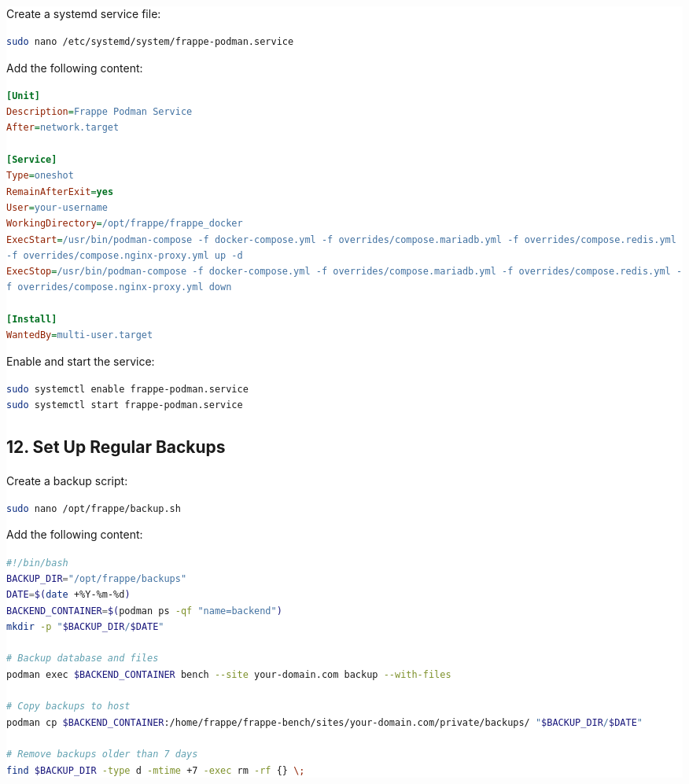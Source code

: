 Create a systemd service file:

```bash
sudo nano /etc/systemd/system/frappe-podman.service
```

Add the following content:

```ini
[Unit]
Description=Frappe Podman Service
After=network.target

[Service]
Type=oneshot
RemainAfterExit=yes
User=your-username
WorkingDirectory=/opt/frappe/frappe_docker
ExecStart=/usr/bin/podman-compose -f docker-compose.yml -f overrides/compose.mariadb.yml -f overrides/compose.redis.yml -f overrides/compose.nginx-proxy.yml up -d
ExecStop=/usr/bin/podman-compose -f docker-compose.yml -f overrides/compose.mariadb.yml -f overrides/compose.redis.yml -f overrides/compose.nginx-proxy.yml down

[Install]
WantedBy=multi-user.target
```

Enable and start the service:

```bash
sudo systemctl enable frappe-podman.service
sudo systemctl start frappe-podman.service
```

## 12. Set Up Regular Backups

Create a backup script:

```bash
sudo nano /opt/frappe/backup.sh
```

Add the following content:

```bash
#!/bin/bash
BACKUP_DIR="/opt/frappe/backups"
DATE=$(date +%Y-%m-%d)
BACKEND_CONTAINER=$(podman ps -qf "name=backend")
mkdir -p "$BACKUP_DIR/$DATE"

# Backup database and files
podman exec $BACKEND_CONTAINER bench --site your-domain.com backup --with-files

# Copy backups to host
podman cp $BACKEND_CONTAINER:/home/frappe/frappe-bench/sites/your-domain.com/private/backups/ "$BACKUP_DIR/$DATE"

# Remove backups older than 7 days
find $BACKUP_DIR -type d -mtime +7 -exec rm -rf {} \;
```
